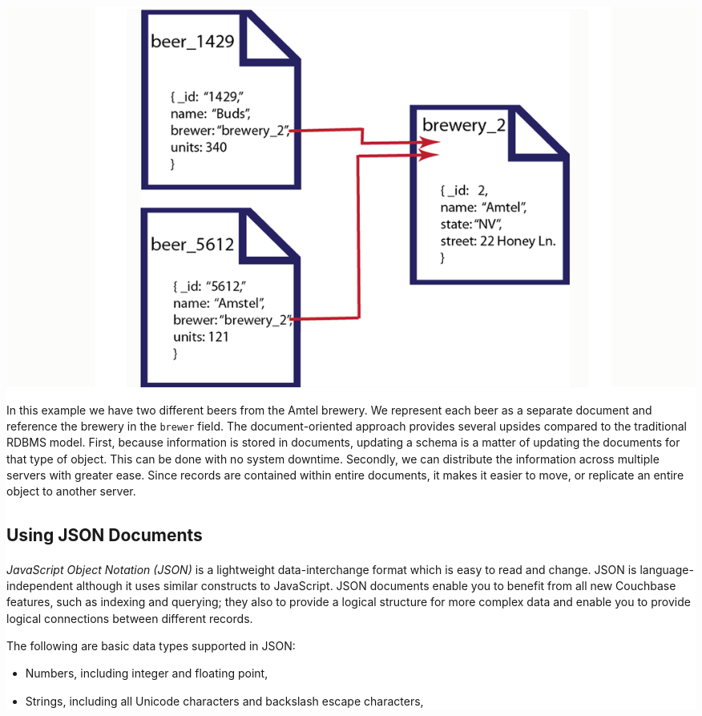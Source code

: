 ![](images/relating_docs.png)

In this example we have two different beers from the Amtel brewery. We represent
each beer as a separate document and reference the brewery in the `brewer`
field. The document-oriented approach provides several upsides compared to the
traditional RDBMS model. First, because information is stored in documents,
updating a schema is a matter of updating the documents for that type of object.
This can be done with no system downtime. Secondly, we can distribute the
information across multiple servers with greater ease. Since records are
contained within entire documents, it makes it easier to move, or replicate an
entire object to another server.

<a id="Using-json-docs"></a>

## Using JSON Documents

*JavaScript Object Notation (JSON)* is a lightweight data-interchange format
which is easy to read and change. JSON is language-independent although it uses
similar constructs to JavaScript. JSON documents enable you to benefit from all
new Couchbase features, such as indexing and querying; they also to provide a
logical structure for more complex data and enable you to provide logical
connections between different records.

The following are basic data types supported in JSON:

 * Numbers, including integer and floating point,

 * Strings, including all Unicode characters and backslash escape characters,
